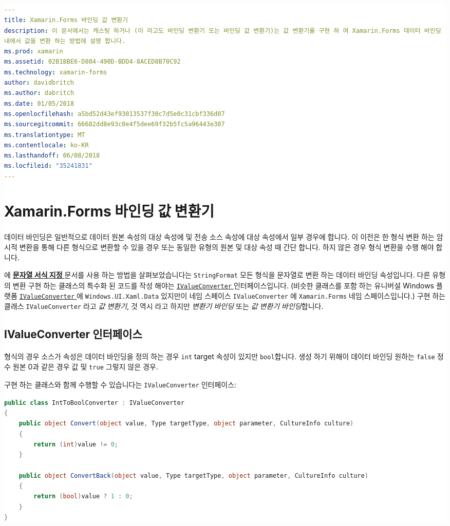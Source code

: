 ```yaml
---
title: Xamarin.Forms 바인딩 값 변환기
description: 이 문서에서는 캐스팅 하거나 (이 라고도 바인딩 변환기 또는 바인딩 값 변환기)는 값 변환기를 구현 하 여 Xamarin.Forms 데이터 바인딩 내에서 값을 변환 하는 방법에 설명 합니다.
ms.prod: xamarin
ms.assetid: 02B1BBE6-D804-490D-BDD4-8ACED8B70C92
ms.technology: xamarin-forms
author: davidbritch
ms.author: dabritch
ms.date: 01/05/2018
ms.openlocfilehash: a5bd52d43ef93013537f30c7d5e0c31cbf336d07
ms.sourcegitcommit: 66682dd8e93c0e4f5dee69f32b5fc5a96443e307
ms.translationtype: MT
ms.contentlocale: ko-KR
ms.lasthandoff: 06/08/2018
ms.locfileid: "35241831"
---
```

# <a name="xamarinforms-binding-value-converters"></a>Xamarin.Forms 바인딩 값 변환기

데이터 바인딩은 일반적으로 데이터 원본 속성의 대상 속성에 및 전송 소스 속성에 대상 속성에서 일부 경우에 합니다. 이 이전은 한 형식 변환 하는 암시적 변환을 통해 다른 형식으로 변환할 수 있을 경우 또는 동일한 유형의 원본 및 대상 속성 때 간단 합니다. 하지 않은 경우 형식 변환을 수행 해야 합니다.

에 [ **문자열 서식 지정** ](string-formatting.md) 문서를 사용 하는 방법을 살펴보았습니다는 `StringFormat` 모든 형식을 문자열로 변환 하는 데이터 바인딩 속성입니다. 다른 유형의 변환 구현 하는 클래스의 특수화 된 코드를 작성 해야는 [ `IValueConverter` ](https://developer.xamarin.com/api/type/Xamarin.Forms.IValueConverter/) 인터페이스입니다. (비슷한 클래스를 포함 하는 유니버설 Windows 플랫폼 [ `IValueConverter` ](/uwp/api/Windows.UI.Xaml.Data.IValueConverter/) 에 `Windows.UI.Xaml.Data` 있지만이 네임 스페이스 `IValueConverter` 에 `Xamarin.Forms` 네임 스페이스입니다.) 구현 하는 클래스 `IValueConverter` 라고 *값 변환기*, 것 역시 라고 하지만 *변환기 바인딩* 또는 *값 변환기 바인딩*합니다.

## <a name="the-ivalueconverter-interface"></a>IValueConverter 인터페이스

형식의 경우 소스가 속성은 데이터 바인딩을 정의 하는 경우 `int` target 속성이 있지만 `bool`합니다. 생성 하기 위해이 데이터 바인딩 원하는 `false` 정수 원본 0과 같은 경우 값 및 `true` 그렇지 않은 경우.  

구현 하는 클래스와 함께 수행할 수 있습니다는 `IValueConverter` 인터페이스:

```csharp
public class IntToBoolConverter : IValueConverter
{
    public object Convert(object value, Type targetType, object parameter, CultureInfo culture)
    {
        return (int)value != 0;
    }

    public object ConvertBack(object value, Type targetType, object parameter, CultureInfo culture)
    {
        return (bool)value ? 1 : 0;
    }
}
```
